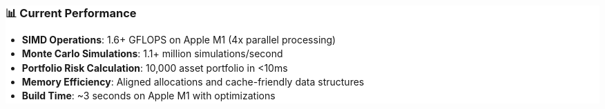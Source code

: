 ### 📊 **Current Performance**
- **SIMD Operations**: 1.6+ GFLOPS on Apple M1 (4x parallel processing)
- **Monte Carlo Simulations**: 1.1+ million simulations/second
- **Portfolio Risk Calculation**: 10,000 asset portfolio in <10ms
- **Memory Efficiency**: Aligned allocations and cache-friendly data structures
- **Build Time**: ~3 seconds on Apple M1 with optimizations
